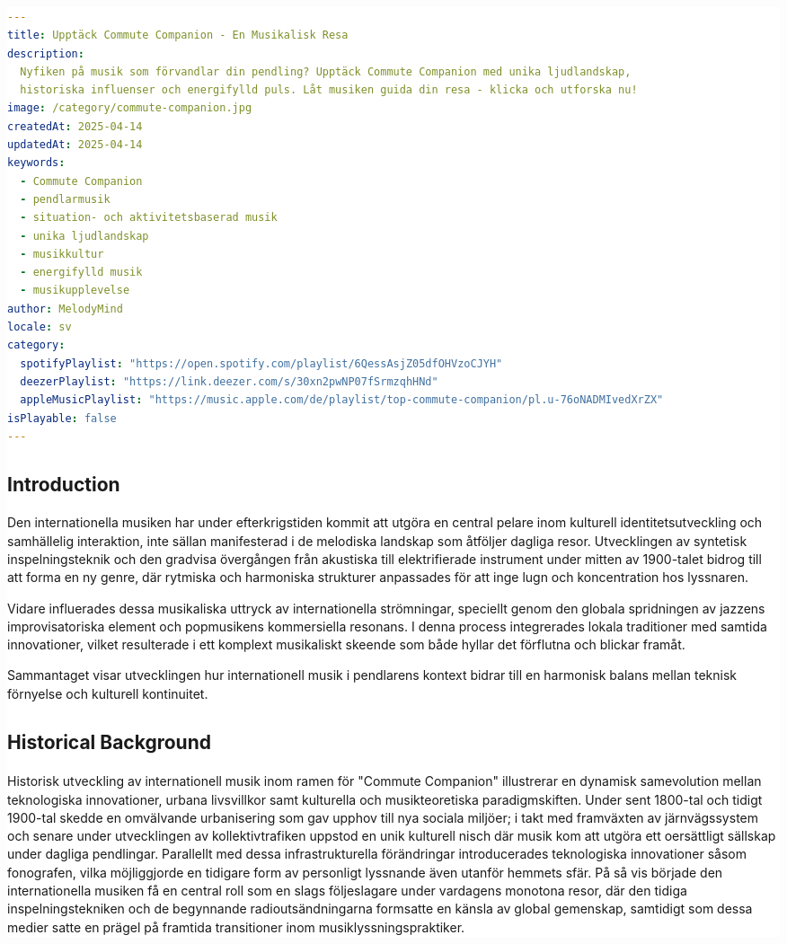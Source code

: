 ```yaml
---
title: Upptäck Commute Companion - En Musikalisk Resa
description:
  Nyfiken på musik som förvandlar din pendling? Upptäck Commute Companion med unika ljudlandskap,
  historiska influenser och energifylld puls. Låt musiken guida din resa - klicka och utforska nu!
image: /category/commute-companion.jpg
createdAt: 2025-04-14
updatedAt: 2025-04-14
keywords:
  - Commute Companion
  - pendlarmusik
  - situation- och aktivitetsbaserad musik
  - unika ljudlandskap
  - musikkultur
  - energifylld musik
  - musikupplevelse
author: MelodyMind
locale: sv
category:
  spotifyPlaylist: "https://open.spotify.com/playlist/6QessAsjZ05dfOHVzoCJYH"
  deezerPlaylist: "https://link.deezer.com/s/30xn2pwNP07fSrmzqhHNd"
  appleMusicPlaylist: "https://music.apple.com/de/playlist/top-commute-companion/pl.u-76oNADMIvedXrZX"
isPlayable: false
---
```


## Introduction

Den internationella musiken har under efterkrigstiden kommit att utgöra en central pelare inom
kulturell identitetsutveckling och samhällelig interaktion, inte sällan manifesterad i de melodiska
landskap som åtföljer dagliga resor. Utvecklingen av syntetisk inspelningsteknik och den gradvisa
övergången från akustiska till elektrifierade instrument under mitten av 1900-talet bidrog till att
forma en ny genre, där rytmiska och harmoniska strukturer anpassades för att inge lugn och
koncentration hos lyssnaren.

Vidare influerades dessa musikaliska uttryck av internationella strömningar, speciellt genom den
globala spridningen av jazzens improvisatoriska element och popmusikens kommersiella resonans. I
denna process integrerades lokala traditioner med samtida innovationer, vilket resulterade i ett
komplext musikaliskt skeende som både hyllar det förflutna och blickar framåt.

Sammantaget visar utvecklingen hur internationell musik i pendlarens kontext bidrar till en
harmonisk balans mellan teknisk förnyelse och kulturell kontinuitet.

## Historical Background

Historisk utveckling av internationell musik inom ramen för "Commute Companion" illustrerar en
dynamisk samevolution mellan teknologiska innovationer, urbana livsvillkor samt kulturella och
musikteoretiska paradigmskiften. Under sent 1800-tal och tidigt 1900-tal skedde en omvälvande
urbanisering som gav upphov till nya sociala miljöer; i takt med framväxten av järnvägssystem och
senare under utvecklingen av kollektivtrafiken uppstod en unik kulturell nisch där musik kom att
utgöra ett oersättligt sällskap under dagliga pendlingar. Parallellt med dessa infrastrukturella
förändringar introducerades teknologiska innovationer såsom fonografen, vilka möjliggjorde en
tidigare form av personligt lyssnande även utanför hemmets sfär. På så vis började den
internationella musiken få en central roll som en slags följeslagare under vardagens monotona resor,
där den tidiga inspelningstekniken och de begynnande radioutsändningarna formsatte en känsla av
global gemenskap, samtidigt som dessa medier satte en prägel på framtida transitioner inom
musiklyssningspraktiker.
